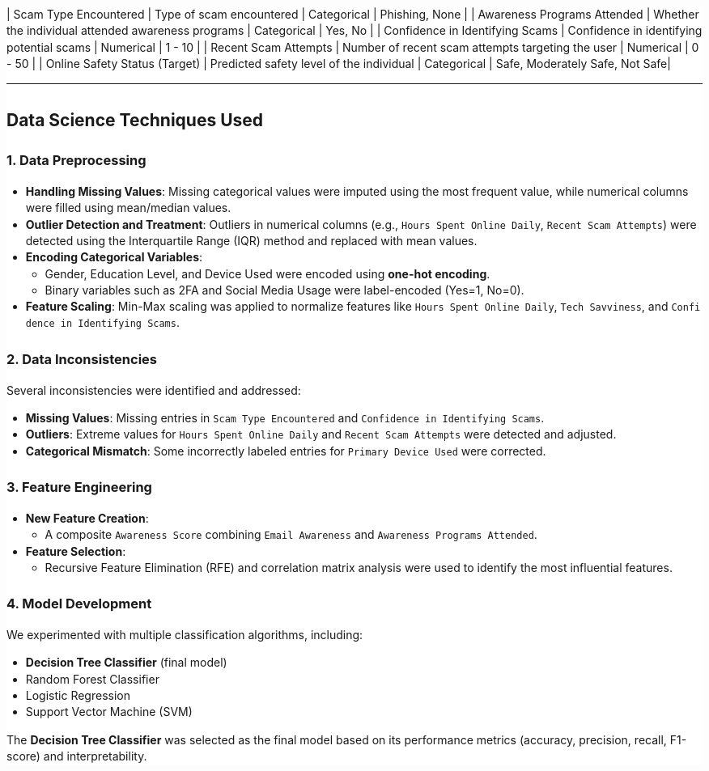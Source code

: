 | Scam Type Encountered            | Type of scam encountered                                      | Categorical | Phishing, None                 |
| Awareness Programs Attended      | Whether the individual attended awareness programs            | Categorical | Yes, No                        |
| Confidence in Identifying Scams  | Confidence in identifying potential scams                     | Numerical   | 1 - 10                         |
| Recent Scam Attempts             | Number of recent scam attempts targeting the user             | Numerical   | 0 - 50                         |
| Online Safety Status (Target)    | Predicted safety level of the individual                      | Categorical | Safe, Moderately Safe, Not Safe|

---

## **Data Science Techniques Used**

### **1. Data Preprocessing**
- **Handling Missing Values**: Missing categorical values were imputed using the most frequent value, while numerical columns were filled using mean/median values.
- **Outlier Detection and Treatment**: Outliers in numerical columns (e.g., `Hours Spent Online Daily`, `Recent Scam Attempts`) were detected using the Interquartile Range (IQR) method and replaced with mean values.
- **Encoding Categorical Variables**:
    - Gender, Education Level, and Device Used were encoded using **one-hot encoding**.
    - Binary variables such as 2FA and Social Media Usage were label-encoded (Yes=1, No=0).
- **Feature Scaling**: Min-Max scaling was applied to normalize features like `Hours Spent Online Daily`, `Tech Savviness`, and `Confidence in Identifying Scams`.

### **2. Data Inconsistencies**
Several inconsistencies were identified and addressed:
- **Missing Values**: Missing entries in `Scam Type Encountered` and `Confidence in Identifying Scams`.
- **Outliers**: Extreme values for `Hours Spent Online Daily` and `Recent Scam Attempts` were detected and adjusted.
- **Categorical Mismatch**: Some incorrectly labeled entries for `Primary Device Used` were corrected.

### **3. Feature Engineering**
- **New Feature Creation**:
   - A composite `Awareness Score` combining `Email Awareness` and `Awareness Programs Attended`.
- **Feature Selection**:
   - Recursive Feature Elimination (RFE) and correlation matrix analysis were used to identify the most influential features.

### **4. Model Development**
We experimented with multiple classification algorithms, including:
- **Decision Tree Classifier** (final model)
- Random Forest Classifier
- Logistic Regression
- Support Vector Machine (SVM)

The **Decision Tree Classifier** was selected as the final model based on its performance metrics (accuracy, precision, recall, F1-score) and interpretability.
